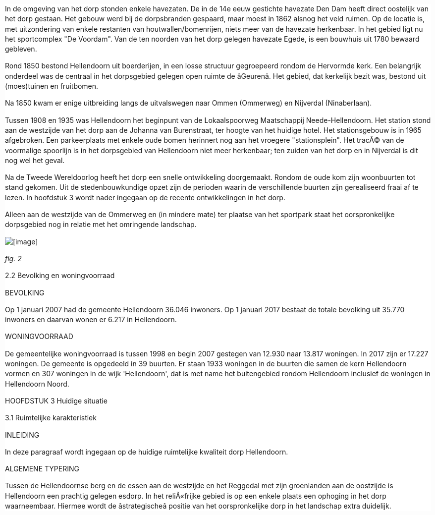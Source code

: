 In de omgeving van het dorp stonden enkele havezaten. De in de 14e eeuw gestichte havezate Den Dam heeft direct oostelijk van het dorp gestaan. Het gebouw werd bij de dorpsbranden gespaard, maar moest in 1862 alsnog het veld ruimen. Op de locatie is, met uitzondering van enkele restanten van houtwallen/bomenrijen, niets meer van de havezate herkenbaar. In het gebied ligt nu het sportcomplex "De Voordam". Van de ten noorden van het dorp gelegen havezate Egede, is een bouwhuis uit 1780 bewaard gebleven.

Rond 1850 bestond Hellendoorn uit boerderijen, in een losse structuur gegroepeerd rondom de Hervormde kerk. Een belangrijk onderdeel was de centraal in het dorpsgebied gelegen open ruimte de âGeurenâ. Het gebied, dat kerkelijk bezit was, bestond uit (moes)tuinen en fruitbomen.

Na 1850 kwam er enige uitbreiding langs de uitvalswegen naar Ommen (Ommerweg) en Nijverdal (Ninaberlaan).

Tussen 1908 en 1935 was Hellendoorn het beginpunt van de Lokaalspoorweg Maatschappij Neede\-Hellendoorn. Het station stond aan de westzijde van het dorp aan de Johanna van Burenstraat, ter hoogte van het huidige hotel. Het stationsgebouw is in 1965 afgebroken. Een parkeerplaats met enkele oude bomen herinnert nog aan het vroegere "stationsplein". Het tracÃ© van de voormalige spoorlijn is in het dorpsgebied van Hellendoorn niet meer herkenbaar; ten zuiden van het dorp en in Nijverdal is dit nog wel het geval.

Na de Tweede Wereldoorlog heeft het dorp een snelle ontwikkeling doorgemaakt. Rondom de oude kom zijn woonbuurten tot stand gekomen. Uit de stedenbouwkundige opzet zijn de perioden waarin de verschillende buurten zijn gerealiseerd fraai af te lezen. In hoofdstuk 3 wordt nader ingegaan op de recente ontwikkelingen in het dorp.

Alleen aan de westzijde van de Ommerweg en (in mindere mate) ter plaatse van het sportpark staat het oorspronkelijke dorpsgebied nog in relatie met het omringende landschap.

![[image]](i_NL.IMRO.0163.BPHENOORD2017-VG01_402001.png "i_NL.IMRO.0163.BPHENOORD2017-VG01_402001.png")

*fig. 2*

2\.2 Bevolking en woningvoorraad

BEVOLKING

Op 1 januari 2007 had de gemeente Hellendoorn 36\.046 inwoners. Op 1 januari 2017 bestaat de totale bevolking uit 35\.770 inwoners en daarvan wonen er 6\.217 in Hellendoorn.

WONINGVOORRAAD

De gemeentelijke woningvoorraad is tussen 1998 en begin 2007 gestegen van 12\.930 naar 13\.817 woningen. In 2017 zijn er 17\.227 woningen. De gemeente is opgedeeld in 39 buurten. Er staan 1933 woningen in de buurten die samen de kern Hellendoorn vormen en 307 woningen in de wijk 'Hellendoorn', dat is met name het buitengebied rondom Hellendoorn inclusief de woningen in Hellendoorn Noord.

HOOFDSTUK 3 Huidige situatie

3\.1 Ruimtelijke karakteristiek

INLEIDING

In deze paragraaf wordt ingegaan op de huidige ruimtelijke kwaliteit dorp Hellendoorn.

ALGEMENE TYPERING

Tussen de Hellendoornse berg en de essen aan de westzijde en het Reggedal met zijn groenlanden aan de oostzijde is Hellendoorn een prachtig gelegen esdorp. In het reliÃ«frijke gebied is op een enkele plaats een ophoging in het dorp waarneembaar. Hiermee wordt de âstrategischeâ positie van het oorspronkelijke dorp in het landschap extra duidelijk.
